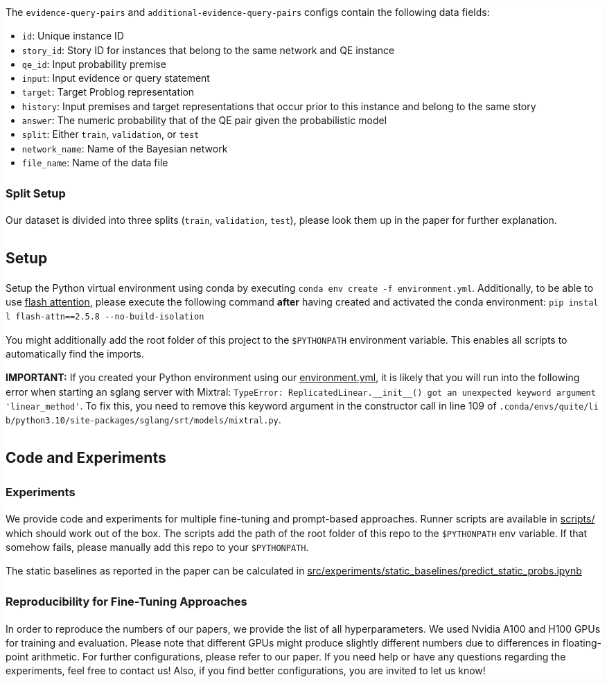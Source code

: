 The `evidence-query-pairs` and `additional-evidence-query-pairs` configs contain the following data fields:
* `id`: Unique instance ID
* `story_id`: Story ID for instances that belong to the same network and QE instance
* `qe_id`: Input probability premise
* `input`: Input evidence or query statement
* `target`: Target Problog representation
* `history`: Input premises and target representations that occur prior to this instance and belong to the same story
* `answer`: The numeric probability that of the QE pair given the probabilistic model
* `split`: Either `train`, `validation`, or `test`
* `network_name`: Name of the Bayesian network
* `file_name`: Name of the data file

### Split Setup

Our dataset is divided into three splits (`train`, `validation`, `test`), please look them up in the paper for further explanation.

## Setup

Setup the Python virtual environment using conda by executing `conda env create -f environment.yml`. Additionally, to be able to use [flash attention](https://github.com/Dao-AILab/flash-attention), please execute the following command **after** having created and activated the conda environment: `pip install flash-attn==2.5.8 --no-build-isolation`

You might additionally add the root folder of this project to the `$PYTHONPATH` environment variable. This enables all scripts to automatically find the imports.

**IMPORTANT:** If you created your Python environment using our [environment.yml](environment.yml), it is likely that you will run into the following error when starting an sglang server with Mixtral: `TypeError: ReplicatedLinear.__init__() got an unexpected keyword argument 'linear_method'`.
To fix this, you need to remove this keyword argument in the constructor call in line 109 of `.conda/envs/quite/lib/python3.10/site-packages/sglang/srt/models/mixtral.py`.

## Code and Experiments

### Experiments

We provide code and experiments for multiple fine-tuning and prompt-based approaches.
Runner scripts are available in [scripts/](scripts/) which should work out of the box.
The scripts add the path of the root folder of this repo to the `$PYTHONPATH` env variable.
If that somehow fails, please manually add this repo to your `$PYTHONPATH`.

The static baselines as reported in the paper can be calculated in [src/experiments/static_baselines/predict_static_probs.ipynb](src/experiments/static_baselines/predict_static_probs.ipynb)

### Reproducibility for Fine-Tuning Approaches

In order to reproduce the numbers of our papers, we provide the list of all hyperparameters. We used Nvidia A100 and H100 GPUs for training and evaluation. Please note that different GPUs might produce slightly different numbers due to differences in floating-point arithmetic. For further configurations, please refer to our paper. If you need help or have any questions regarding the experiments, feel free to contact us! Also, if you find better configurations, you are invited to let us know!
